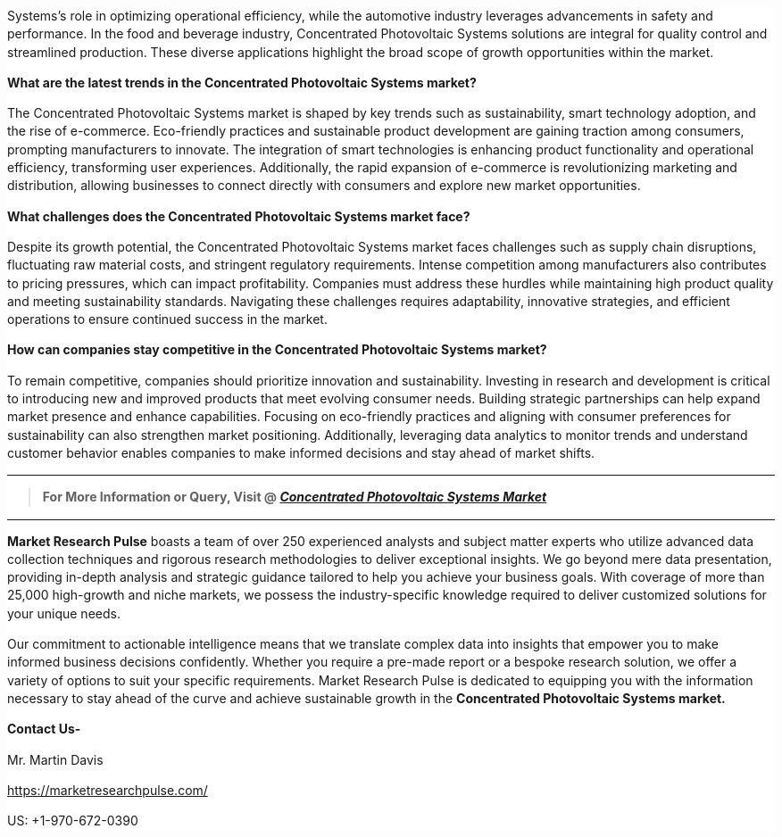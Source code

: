 Systems&rsquo;s role in optimizing operational efficiency, while the automotive industry leverages advancements in safety and performance. In the food and beverage industry, Concentrated Photovoltaic Systems solutions are integral for quality control and streamlined production. These diverse applications highlight the broad scope of growth opportunities within the market.</p><p><strong>What are the latest trends in the Concentrated Photovoltaic Systems market?</strong></p><p>The Concentrated Photovoltaic Systems market is shaped by key trends such as sustainability, smart technology adoption, and the rise of e-commerce. Eco-friendly practices and sustainable product development are gaining traction among consumers, prompting manufacturers to innovate. The integration of smart technologies is enhancing product functionality and operational efficiency, transforming user experiences. Additionally, the rapid expansion of e-commerce is revolutionizing marketing and distribution, allowing businesses to connect directly with consumers and explore new market opportunities.</p><p><strong>What challenges does the Concentrated Photovoltaic Systems market face?</strong></p><p>Despite its growth potential, the Concentrated Photovoltaic Systems market faces challenges such as supply chain disruptions, fluctuating raw material costs, and stringent regulatory requirements. Intense competition among manufacturers also contributes to pricing pressures, which can impact profitability. Companies must address these hurdles while maintaining high product quality and meeting sustainability standards. Navigating these challenges requires adaptability, innovative strategies, and efficient operations to ensure continued success in the market.</p><p><strong>How can companies stay competitive in the Concentrated Photovoltaic Systems market?</strong></p><p>To remain competitive, companies should prioritize innovation and sustainability. Investing in research and development is critical to introducing new and improved products that meet evolving consumer needs. Building strategic partnerships can help expand market presence and enhance capabilities. Focusing on eco-friendly practices and aligning with consumer preferences for sustainability can also strengthen market positioning. Additionally, leveraging data analytics to monitor trends and understand customer behavior enables companies to make informed decisions and stay ahead of market shifts.</p><hr /><blockquote><p><strong>For More Information or Query, Visit @&nbsp;<em><a href="https://marketresearchpulse.com/report/61393/concentrated-photovoltaic-systems-market?utm_source=Linkedin&utm_medium=022">Concentrated Photovoltaic Systems Market</a></em></strong></p></blockquote><hr /><p><strong>Market Research Pulse</strong> boasts a team of over 250 experienced analysts and subject matter experts who utilize advanced data collection techniques and rigorous research methodologies to deliver exceptional insights. We go beyond mere data presentation, providing in-depth analysis and strategic guidance tailored to help you achieve your business goals. With coverage of more than 25,000 high-growth and niche markets, we possess the industry-specific knowledge required to deliver customized solutions for your unique needs.</p><p>Our commitment to actionable intelligence means that we translate complex data into insights that empower you to make informed business decisions confidently. Whether you require a pre-made report or a bespoke research solution, we offer a variety of options to suit your specific requirements. Market Research Pulse is dedicated to equipping you with the information necessary to stay ahead of the curve and achieve sustainable growth in the <strong>Concentrated Photovoltaic Systems market.</strong></p><p><strong>Contact Us-</strong></p><p>Mr. Martin Davis</p><p>https://marketresearchpulse.com/</p><p>US: +1-970-672-0390</p>